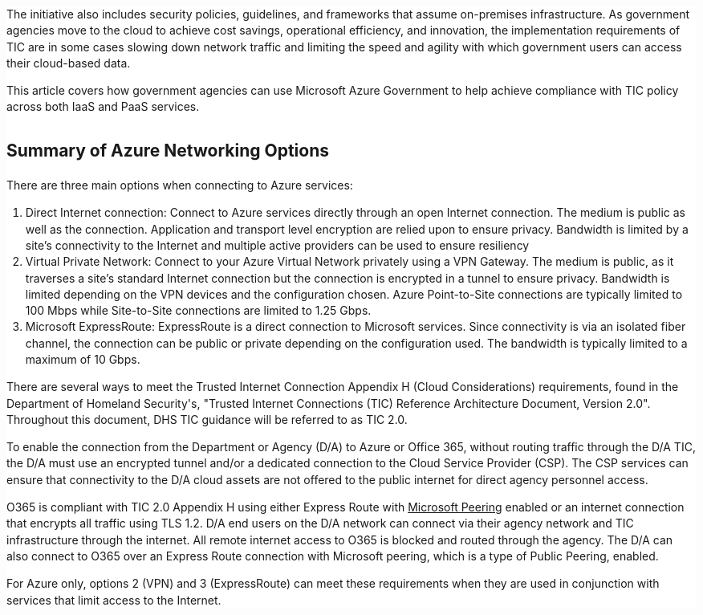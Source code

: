 The initiative also includes security policies, guidelines, and frameworks that assume on-premises infrastructure. As government agencies move to the cloud to achieve cost savings, operational efficiency, and innovation, the implementation requirements of TIC are in some cases slowing down network traffic and limiting the speed and agility with which government users can access their cloud-based data.

This article covers how government agencies can use Microsoft Azure Government to help achieve compliance with TIC policy across both IaaS and PaaS services.

## Summary of Azure Networking Options

There are three main options when connecting to Azure services:

1. Direct Internet connection: Connect to Azure services directly through an open Internet connection. The medium is public as well as the connection. Application and transport level encryption are relied upon to ensure privacy. Bandwidth is limited by a site’s connectivity to the Internet and multiple active providers can be used to ensure resiliency
1. Virtual Private Network: Connect to your Azure Virtual Network privately using a VPN Gateway.
The medium is public, as it traverses a site’s standard Internet connection but the connection is encrypted in a tunnel to ensure privacy. Bandwidth is limited depending on the VPN devices and the configuration chosen. Azure Point-to-Site connections are typically limited to 100 Mbps while Site-to-Site connections are limited to 1.25 Gbps.
1. Microsoft ExpressRoute: ExpressRoute is a direct connection to Microsoft services. Since connectivity is via an isolated fiber channel, the connection can be public or private depending on the configuration used. The bandwidth is typically limited to a maximum of 10 Gbps.

There are several ways to meet the Trusted Internet Connection Appendix H  (Cloud Considerations) requirements, found in the Department of Homeland Security's, "Trusted Internet Connections (TIC) Reference Architecture Document, Version 2.0". Throughout this document, DHS TIC guidance will be referred to as TIC 2.0.

To enable the connection from the Department or Agency (D/A) to Azure or Office 365, without routing traffic through the D/A TIC, the D/A must use an encrypted tunnel and/or a dedicated connection to the Cloud Service Provider (CSP). The CSP services can ensure that connectivity to the D/A cloud assets are not offered to the public internet for direct agency personnel access.

O365 is compliant with TIC 2.0 Appendix H using either Express Route with [Microsoft Peering](https://docs.microsoft.com/en-us/azure/expressroute/expressroute-circuit-peerings#expressroute-routing-domains) enabled or an internet connection that encrypts all traffic using TLS 1.2.  D/A end users on the D/A network can connect via their agency network and TIC infrastructure through the internet. All remote internet access to O365 is blocked and routed through the agency. The D/A can also connect to O365 over an Express Route connection with Microsoft peering, which is a type of Public Peering, enabled.  

For Azure only, options 2 (VPN) and 3 (ExpressRoute) can meet these requirements when they are used in conjunction with services that limit access to the Internet.
